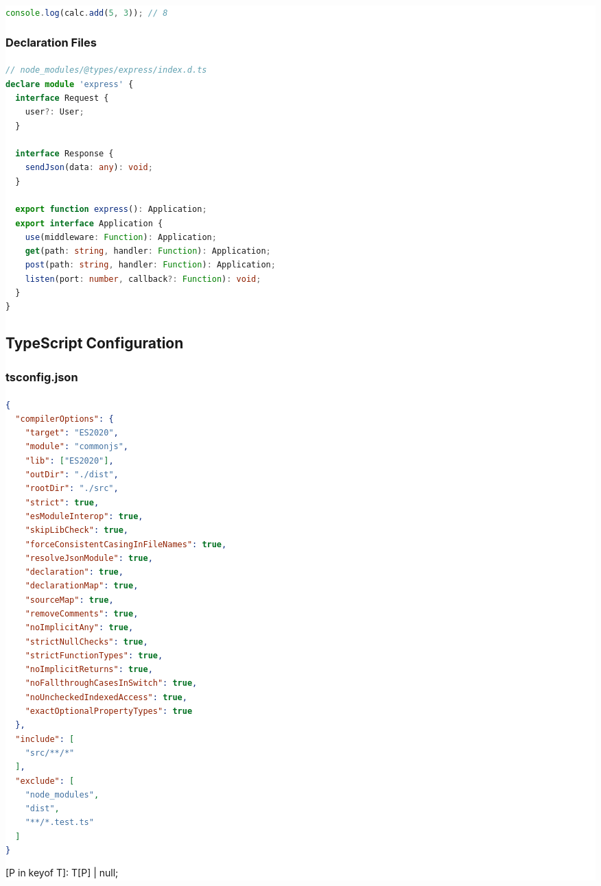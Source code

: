 ```typescript
console.log(calc.add(5, 3)); // 8
```

### Declaration Files
```typescript
// node_modules/@types/express/index.d.ts
declare module 'express' {
  interface Request {
    user?: User;
  }

  interface Response {
    sendJson(data: any): void;
  }

  export function express(): Application;
  export interface Application {
    use(middleware: Function): Application;
    get(path: string, handler: Function): Application;
    post(path: string, handler: Function): Application;
    listen(port: number, callback?: Function): void;
  }
}
```

## TypeScript Configuration

### tsconfig.json
```json
{
  "compilerOptions": {
    "target": "ES2020",
    "module": "commonjs",
    "lib": ["ES2020"],
    "outDir": "./dist",
    "rootDir": "./src",
    "strict": true,
    "esModuleInterop": true,
    "skipLibCheck": true,
    "forceConsistentCasingInFileNames": true,
    "resolveJsonModule": true,
    "declaration": true,
    "declarationMap": true,
    "sourceMap": true,
    "removeComments": true,
    "noImplicitAny": true,
    "strictNullChecks": true,
    "strictFunctionTypes": true,
    "noImplicitReturns": true,
    "noFallthroughCasesInSwitch": true,
    "noUncheckedIndexedAccess": true,
    "exactOptionalPropertyTypes": true
  },
  "include": [
    "src/**/*"
  ],
  "exclude": [
    "node_modules",
    "dist",
    "**/*.test.ts"
  ]
}
```

  [P in keyof T]: T[P] | null;